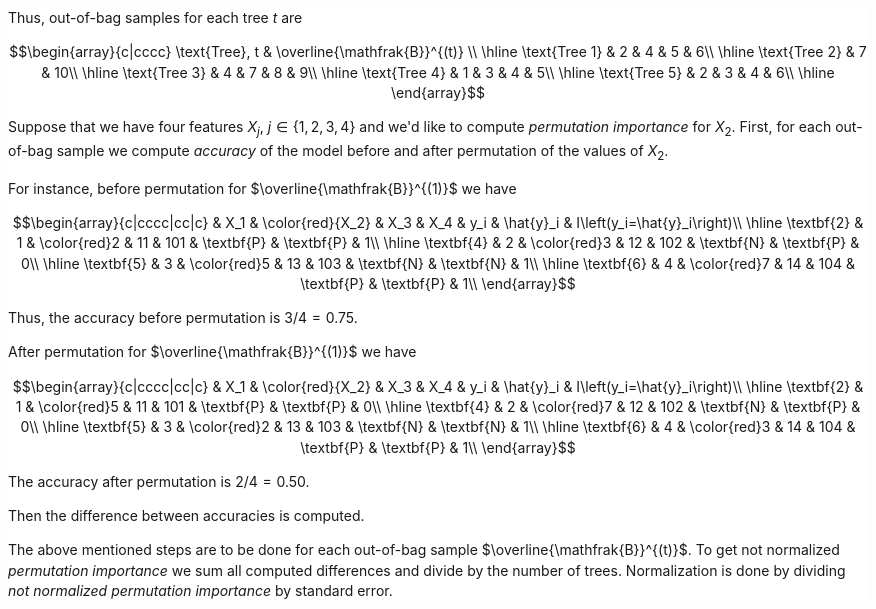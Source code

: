 Thus, out-of-bag samples for each tree $t$ are

$$\begin{array}{c|cccc}
  \text{Tree}, t & \overline{\mathfrak{B}}^{(t)} \\
  \hline
  \text{Tree 1} & 2 & 4 & 5 & 6\\
  \hline
  \text{Tree 2} & 7 & 10\\
  \hline
  \text{Tree 3} & 4 & 7 & 8 & 9\\
  \hline
  \text{Tree 4} & 1 & 3 & 4 & 5\\
  \hline
  \text{Tree 5} & 2 & 3 & 4 & 6\\
  \hline
 \end{array}$$

Suppose that we have four features $X_j$, $j\in\{1, 2, 3, 4\}$ and we'd like to compute _permutation importance_ for $X_2$. First, for each out-of-bag sample we compute _accuracy_ of the model before and after permutation of the values of $X_2$.

For instance, before permutation for $\overline{\mathfrak{B}}^{(1)}$ we have

$$\begin{array}{c|cccc|cc|c}
   & X_1 & \color{red}{X_2} & X_3 & X_4 & y_i & \hat{y}_i & I\left(y_i=\hat{y}_i\right)\\
  \hline
  \textbf{2} & 1 & \color{red}2 & 11 & 101 & \textbf{P} & \textbf{P} & 1\\
  \hline
  \textbf{4} & 2 & \color{red}3 & 12 & 102 & \textbf{N} & \textbf{P} & 0\\
  \hline
  \textbf{5} & 3 & \color{red}5 & 13 & 103 & \textbf{N} & \textbf{N} & 1\\
  \hline
      \textbf{6} & 4 & \color{red}7 & 14 & 104 & \textbf{P} & \textbf{P} & 1\\
 \end{array}$$
 
Thus, the accuracy before permutation is $3/4=0.75$.
 
After permutation for $\overline{\mathfrak{B}}^{(1)}$ we have

$$\begin{array}{c|cccc|cc|c}
   & X_1 & \color{red}{X_2} & X_3 & X_4 & y_i & \hat{y}_i & I\left(y_i=\hat{y}_i\right)\\
  \hline
  \textbf{2} & 1 & \color{red}5 & 11 & 101 & \textbf{P} & \textbf{P} & 0\\
  \hline
  \textbf{4} & 2 & \color{red}7 & 12 & 102 & \textbf{N} & \textbf{P} & 0\\
  \hline
  \textbf{5} & 3 & \color{red}2 & 13 & 103 & \textbf{N} & \textbf{N} & 1\\
  \hline
      \textbf{6} & 4 & \color{red}3 & 14 & 104 & \textbf{P} & \textbf{P} & 1\\
 \end{array}$$
 
The accuracy after permutation is $2/4=0.50$.

Then the difference between accuracies is computed.

The above mentioned steps are to be done for each out-of-bag sample $\overline{\mathfrak{B}}^{(t)}$. To get not normalized _permutation importance_ we sum all computed differences and divide by the number of trees. Normalization is done by dividing _not normalized permutation importance_ by standard error.
